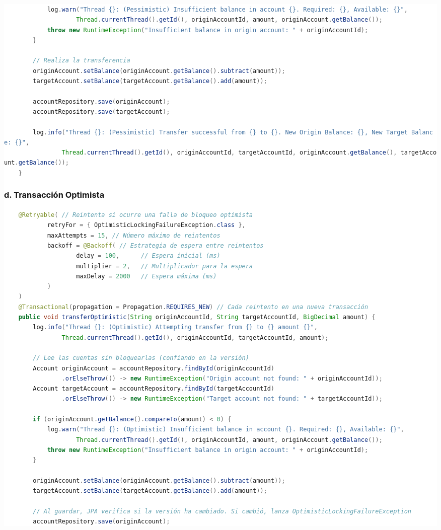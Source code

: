 ```java
            log.warn("Thread {}: (Pessimistic) Insufficient balance in account {}. Required: {}, Available: {}",
                    Thread.currentThread().getId(), originAccountId, amount, originAccount.getBalance());
            throw new RuntimeException("Insufficient balance in origin account: " + originAccountId);
        }

        // Realiza la transferencia
        originAccount.setBalance(originAccount.getBalance().subtract(amount));
        targetAccount.setBalance(targetAccount.getBalance().add(amount));

        accountRepository.save(originAccount);
        accountRepository.save(targetAccount);

        log.info("Thread {}: (Pessimistic) Transfer successful from {} to {}. New Origin Balance: {}, New Target Balance: {}",
                Thread.currentThread().getId(), originAccountId, targetAccountId, originAccount.getBalance(), targetAccount.getBalance());
    }
```
### d. Transacción Optimista

```java
    @Retryable( // Reintenta si ocurre una falla de bloqueo optimista
            retryFor = { OptimisticLockingFailureException.class },
            maxAttempts = 15, // Número máximo de reintentos
            backoff = @Backoff( // Estrategia de espera entre reintentos
                    delay = 100,      // Espera inicial (ms)
                    multiplier = 2,   // Multiplicador para la espera
                    maxDelay = 2000   // Espera máxima (ms)
            )
    )
    @Transactional(propagation = Propagation.REQUIRES_NEW) // Cada reintento en una nueva transacción
    public void transferOptimistic(String originAccountId, String targetAccountId, BigDecimal amount) {
        log.info("Thread {}: (Optimistic) Attempting transfer from {} to {} amount {}",
                Thread.currentThread().getId(), originAccountId, targetAccountId, amount);

        // Lee las cuentas sin bloquearlas (confiando en la versión)
        Account originAccount = accountRepository.findById(originAccountId)
                .orElseThrow(() -> new RuntimeException("Origin account not found: " + originAccountId));
        Account targetAccount = accountRepository.findById(targetAccountId)
                .orElseThrow(() -> new RuntimeException("Target account not found: " + targetAccountId));

        if (originAccount.getBalance().compareTo(amount) < 0) {
            log.warn("Thread {}: (Optimistic) Insufficient balance in account {}. Required: {}, Available: {}",
                    Thread.currentThread().getId(), originAccountId, amount, originAccount.getBalance());
            throw new RuntimeException("Insufficient balance in origin account: " + originAccountId);
        }

        originAccount.setBalance(originAccount.getBalance().subtract(amount));
        targetAccount.setBalance(targetAccount.getBalance().add(amount));

        // Al guardar, JPA verifica si la versión ha cambiado. Si cambió, lanza OptimisticLockingFailureException
        accountRepository.save(originAccount);
```